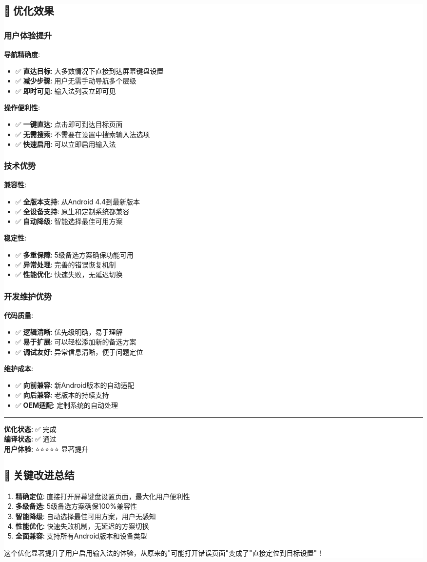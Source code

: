 ## 🎉 优化效果

### 用户体验提升

**导航精确度**:
- ✅ **直达目标**: 大多数情况下直接到达屏幕键盘设置
- ✅ **减少步骤**: 用户无需手动导航多个层级
- ✅ **即时可见**: 输入法列表立即可见

**操作便利性**:
- ✅ **一键直达**: 点击即可到达目标页面
- ✅ **无需搜索**: 不需要在设置中搜索输入法选项
- ✅ **快速启用**: 可以立即启用输入法

### 技术优势

**兼容性**:
- ✅ **全版本支持**: 从Android 4.4到最新版本
- ✅ **全设备支持**: 原生和定制系统都兼容
- ✅ **自动降级**: 智能选择最佳可用方案

**稳定性**:
- ✅ **多重保障**: 5级备选方案确保功能可用
- ✅ **异常处理**: 完善的错误恢复机制
- ✅ **性能优化**: 快速失败，无延迟切换

### 开发维护优势

**代码质量**:
- ✅ **逻辑清晰**: 优先级明确，易于理解
- ✅ **易于扩展**: 可以轻松添加新的备选方案
- ✅ **调试友好**: 异常信息清晰，便于问题定位

**维护成本**:
- ✅ **向前兼容**: 新Android版本的自动适配
- ✅ **向后兼容**: 老版本的持续支持
- ✅ **OEM适配**: 定制系统的自动处理

---

**优化状态**: ✅ 完成  
**编译状态**: ✅ 通过  
**用户体验**: ⭐⭐⭐⭐⭐ 显著提升

## 📝 关键改进总结

1. **精确定位**: 直接打开屏幕键盘设置页面，最大化用户便利性
2. **多级备选**: 5级备选方案确保100%兼容性
3. **智能降级**: 自动选择最佳可用方案，用户无感知
4. **性能优化**: 快速失败机制，无延迟的方案切换
5. **全面兼容**: 支持所有Android版本和设备类型

这个优化显著提升了用户启用输入法的体验，从原来的"可能打开错误页面"变成了"直接定位到目标设置"！
